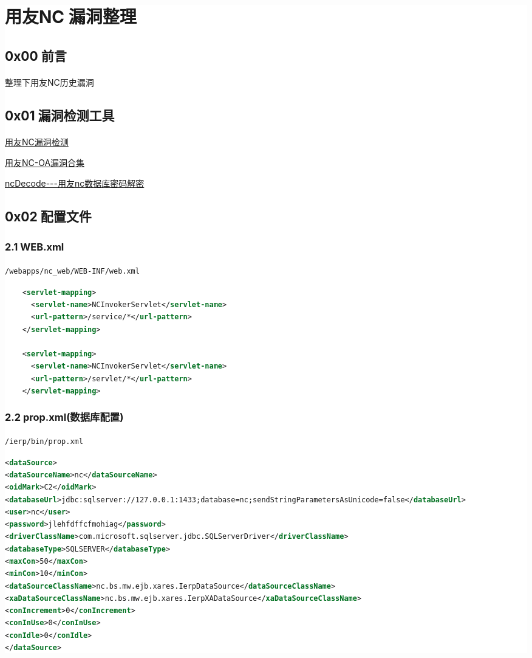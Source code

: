 # 用友NC 漏洞整理

## 0x00 前言

整理下用友NC历史漏洞



## 0x01 漏洞检测工具

[用友NC漏洞检测](https://github.com/kezibei/yongyou_nc_poc)

[用友NC-OA漏洞合集](https://github.com/asdasdqkq1/yonyou-nc-exp)

[ncDecode---用友nc数据库密码解密](https://github.com/jas502n/ncDecode)



## 0x02 配置文件

### 2.1 WEB.xml

```
/webapps/nc_web/WEB-INF/web.xml
```

```xml
	<servlet-mapping>
	  <servlet-name>NCInvokerServlet</servlet-name>
	  <url-pattern>/service/*</url-pattern>
	</servlet-mapping>
	
	<servlet-mapping>
	  <servlet-name>NCInvokerServlet</servlet-name>
	  <url-pattern>/servlet/*</url-pattern>
	</servlet-mapping>
```



### 2.2 prop.xml(数据库配置)

```
/ierp/bin/prop.xml
```

```xml
<dataSource>
<dataSourceName>nc</dataSourceName>
<oidMark>C2</oidMark>
<databaseUrl>jdbc:sqlserver://127.0.0.1:1433;database=nc;sendStringParametersAsUnicode=false</databaseUrl>
<user>nc</user>
<password>jlehfdffcfmohiag</password>
<driverClassName>com.microsoft.sqlserver.jdbc.SQLServerDriver</driverClassName>
<databaseType>SQLSERVER</databaseType>
<maxCon>50</maxCon>
<minCon>10</minCon>
<dataSourceClassName>nc.bs.mw.ejb.xares.IerpDataSource</dataSourceClassName>
<xaDataSourceClassName>nc.bs.mw.ejb.xares.IerpXADataSource</xaDataSourceClassName>
<conIncrement>0</conIncrement>
<conInUse>0</conInUse>
<conIdle>0</conIdle>
</dataSource>
```
